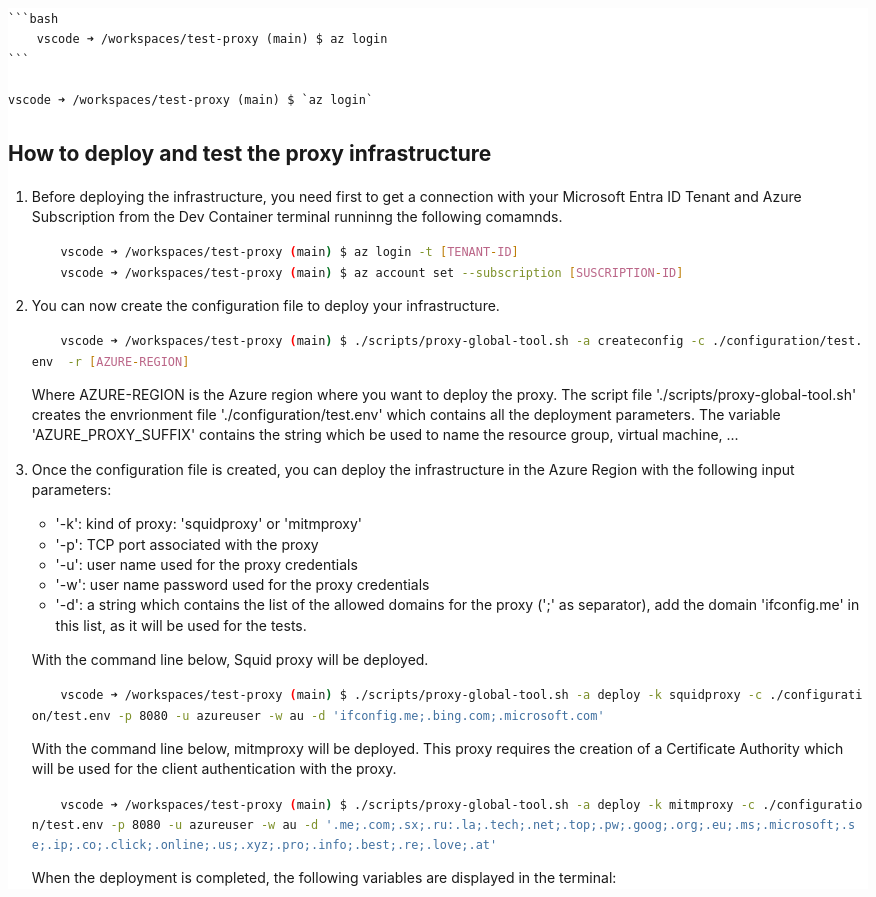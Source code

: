     ```bash
        vscode ➜ /workspaces/test-proxy (main) $ az login
    ```

    vscode ➜ /workspaces/test-proxy (main) $ `az login`


## How to deploy and test the proxy infrastructure

1. Before deploying the infrastructure, you need first to get a connection with your Microsoft Entra ID Tenant and Azure Subscription from the Dev Container terminal runninng the following comamnds.  

    ```bash
        vscode ➜ /workspaces/test-proxy (main) $ az login -t [TENANT-ID]
        vscode ➜ /workspaces/test-proxy (main) $ az account set --subscription [SUSCRIPTION-ID]
    ```

2. You can now create the configuration file to deploy your infrastructure.  

    ```bash
        vscode ➜ /workspaces/test-proxy (main) $ ./scripts/proxy-global-tool.sh -a createconfig -c ./configuration/test.env  -r [AZURE-REGION]
    ```

    Where AZURE-REGION is the Azure region where you want to deploy the proxy.
    The script file './scripts/proxy-global-tool.sh' creates the envrionment file './configuration/test.env' which contains all the deployment parameters. The variable 'AZURE_PROXY_SUFFIX' contains the string which be used to name the resource group, virtual machine, ...

3. Once the configuration file is created, you can deploy the infrastructure in the Azure Region with the following input parameters:

   - '-k': kind of proxy: 'squidproxy' or 'mitmproxy'  
   - '-p': TCP port associated with the proxy  
   - '-u': user name used for the proxy credentials  
   - '-w': user name password used for the proxy credentials  
   - '-d': a string which contains the list of the allowed domains for the proxy (';' as separator), add the domain 'ifconfig.me' in this list, as it will be used for the tests.  

   With the command line below, Squid proxy will be deployed.

    ```bash
        vscode ➜ /workspaces/test-proxy (main) $ ./scripts/proxy-global-tool.sh -a deploy -k squidproxy -c ./configuration/test.env -p 8080 -u azureuser -w au -d 'ifconfig.me;.bing.com;.microsoft.com'
    ```

   With the command line below, mitmproxy will be deployed. This proxy requires the creation of a Certificate Authority which will be used for the client authentication with the proxy.

    ```bash
        vscode ➜ /workspaces/test-proxy (main) $ ./scripts/proxy-global-tool.sh -a deploy -k mitmproxy -c ./configuration/test.env -p 8080 -u azureuser -w au -d '.me;.com;.sx;.ru:.la;.tech;.net;.top;.pw;.goog;.org;.eu;.ms;.microsoft;.se;.ip;.co;.click;.online;.us;.xyz;.pro;.info;.best;.re;.love;.at'
    ```

    When the deployment is completed, the following variables are displayed in the terminal:

